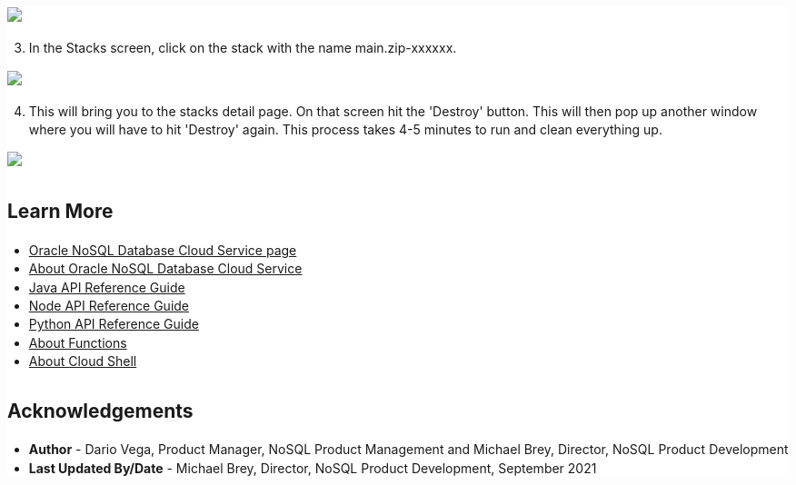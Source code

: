 ![](./images/stacks-select.png)

3.  In the Stacks screen, click on the stack with the name main.zip-xxxxxx.

![](./images/main-zip.png)

4.  This will bring you to the stacks detail page.  On that screen hit the 'Destroy' button.  This will then pop up another window where you will have to hit 'Destroy' again.    This process takes 4-5 minutes to run and clean everything up.  

![](./images/destroy-stack.png)


## Learn More


* [Oracle NoSQL Database Cloud Service page](https://www.oracle.com/database/nosql-cloud.html)
* [About Oracle NoSQL Database Cloud Service](https://docs.oracle.com/pls/topic/lookup?ctx=cloud&id=CSNSD-GUID-88373C12-018E-4628-B241-2DFCB7B16DE8)
* [Java API Reference Guide](https://docs.oracle.com/en/cloud/paas/nosql-cloud/csnjv/index.html)
* [Node API Reference Guide](https://oracle.github.io/nosql-node-sdk/)
* [Python API Reference Guide](https://nosql-python-sdk.readthedocs.io/en/latest/index.html)
* [About Functions](https://docs.oracle.com/en-us/iaas/Content/Functions/Concepts/functionsoverview.htm)
* [About Cloud Shell](https://docs.oracle.com/en-us/iaas/Content/API/Concepts/cloudshellintro.htm)


## Acknowledgements
* **Author** - Dario Vega, Product Manager, NoSQL Product Management and Michael Brey, Director, NoSQL Product Development
* **Last Updated By/Date** - Michael Brey, Director, NoSQL Product Development, September 2021
